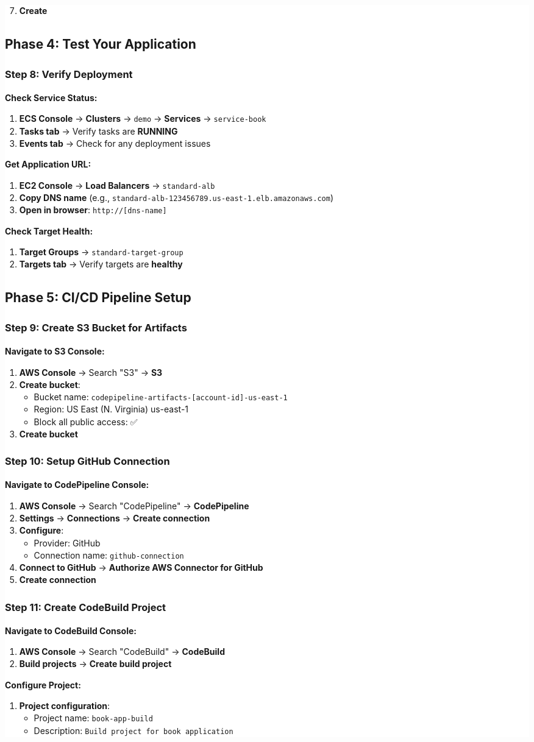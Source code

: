 7. **Create**

## Phase 4: Test Your Application

### Step 8: Verify Deployment

**Check Service Status:**
1. **ECS Console** → **Clusters** → `demo` → **Services** → `service-book`
2. **Tasks tab** → Verify tasks are **RUNNING**
3. **Events tab** → Check for any deployment issues

**Get Application URL:**
1. **EC2 Console** → **Load Balancers** → `standard-alb`
2. **Copy DNS name** (e.g., `standard-alb-123456789.us-east-1.elb.amazonaws.com`)
3. **Open in browser**: `http://[dns-name]`

**Check Target Health:**
1. **Target Groups** → `standard-target-group`
2. **Targets tab** → Verify targets are **healthy**

## Phase 5: CI/CD Pipeline Setup

### Step 9: Create S3 Bucket for Artifacts

**Navigate to S3 Console:**
1. **AWS Console** → Search "S3" → **S3**
2. **Create bucket**:
   - Bucket name: `codepipeline-artifacts-[account-id]-us-east-1`
   - Region: US East (N. Virginia) us-east-1
   - Block all public access: ✅
3. **Create bucket**

### Step 10: Setup GitHub Connection

**Navigate to CodePipeline Console:**
1. **AWS Console** → Search "CodePipeline" → **CodePipeline**
2. **Settings** → **Connections** → **Create connection**
3. **Configure**:
   - Provider: GitHub
   - Connection name: `github-connection`
4. **Connect to GitHub** → **Authorize AWS Connector for GitHub**
5. **Create connection**

### Step 11: Create CodeBuild Project

**Navigate to CodeBuild Console:**
1. **AWS Console** → Search "CodeBuild" → **CodeBuild**
2. **Build projects** → **Create build project**

**Configure Project:**
1. **Project configuration**:
   - Project name: `book-app-build`
   - Description: `Build project for book application`
